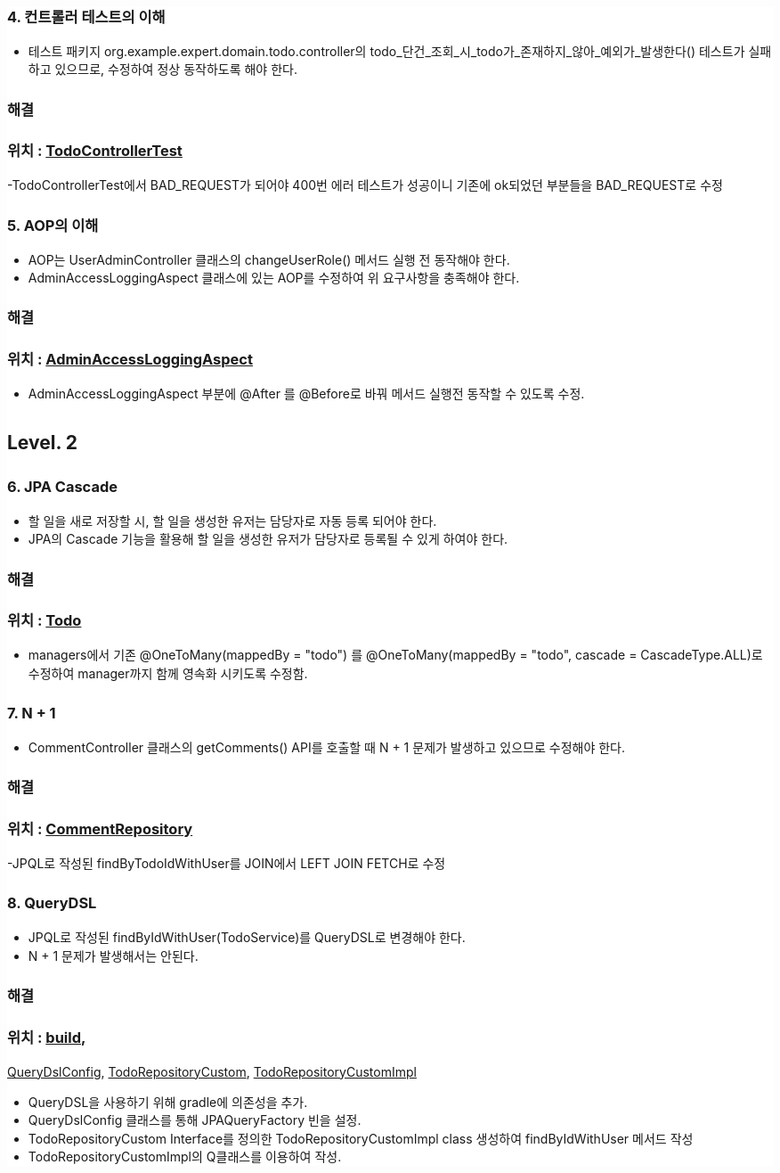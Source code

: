 ### **4. 컨트롤러 테스트의 이해**
- 테스트 패키지 org.example.expert.domain.todo.controller의 todo_단건_조회_시_todo가_존재하지_않아_예외가_발생한다() 테스트가 실패하고 있으므로, 수정하여 정상 동작하도록
  해야 한다.

### 해결
### 위치 : [TodoControllerTest](src/test/java/org/example/expert/domain/todo/controller/TodoControllerTest.java)
-TodoControllerTest에서 BAD_REQUEST가 되어야 400번 에러 테스트가 성공이니 기존에 ok되었던 부분들을 BAD_REQUEST로 수정

### **5. AOP의 이해**
- AOP는 UserAdminController 클래스의 changeUserRole() 메서드 실행 전 동작해야 한다.
- AdminAccessLoggingAspect 클래스에 있는 AOP를 수정하여 위 요구사항을 충족해야 한다.

### 해결
### 위치 : [AdminAccessLoggingAspect](src/main/java/org/example/expert/aop/AdminAccessLoggingAspect.java)
- AdminAccessLoggingAspect 부분에 @After 를 @Before로 바꿔 메서드 실행전 동작할 수 있도록 수정.

## Level. 2

### **6. JPA Cascade**
- 할 일을 새로 저장할 시, 할 일을 생성한 유저는 담당자로 자동 등록 되어야 한다.
- JPA의 Cascade 기능을 활용해 할 일을 생성한 유저가 담당자로 등록될 수 있게 하여야 한다.

### 해결
### 위치 : [Todo](src/main/java/org/example/expert/domain/todo/entity/Todo.java)
- managers에서 기존 @OneToMany(mappedBy = "todo") 를 @OneToMany(mappedBy = "todo", cascade = CascadeType.ALL)로 수정하여 manager까지
  함께 영속화 시키도록 수정함.

### **7. N + 1**
- CommentController 클래스의 getComments() API를 호출할 때 N + 1 문제가 발생하고 있으므로 수정해야 한다.

### 해결
### 위치 : [CommentRepository](src/main/java/org/example/expert/domain/comment/repository/CommentRepository.java)
-JPQL로 작성된 findByTodoIdWithUser를 JOIN에서 LEFT JOIN FETCH로 수정


### **8. QueryDSL**
- JPQL로 작성된 findByIdWithUser(TodoService)를 QueryDSL로 변경해야 한다.
- N + 1 문제가 발생해서는 안된다.

### 해결
### 위치 : [build](build.gradle),
[QueryDslConfig](src/main/java/org/example/expert/config/QueryDslConfig.java),
[TodoRepositoryCustom](src/main/java/org/example/expert/domain/todo/repository/TodoRepositoryCustom.java),
[TodoRepositoryCustomImpl](src/main/java/org/example/expert/domain/todo/repository/TodoRepositoryCustomImpl.java)
- QueryDSL을 사용하기 위해 gradle에 의존성을 추가.
- QueryDslConfig 클래스를 통해 JPAQueryFactory 빈을 설정.
- TodoRepositoryCustom Interface를 정의한 TodoRepositoryCustomImpl class 생성하여 findByIdWithUser 메서드 작성
- TodoRepositoryCustomImpl의 Q클래스를 이용하여 작성.
